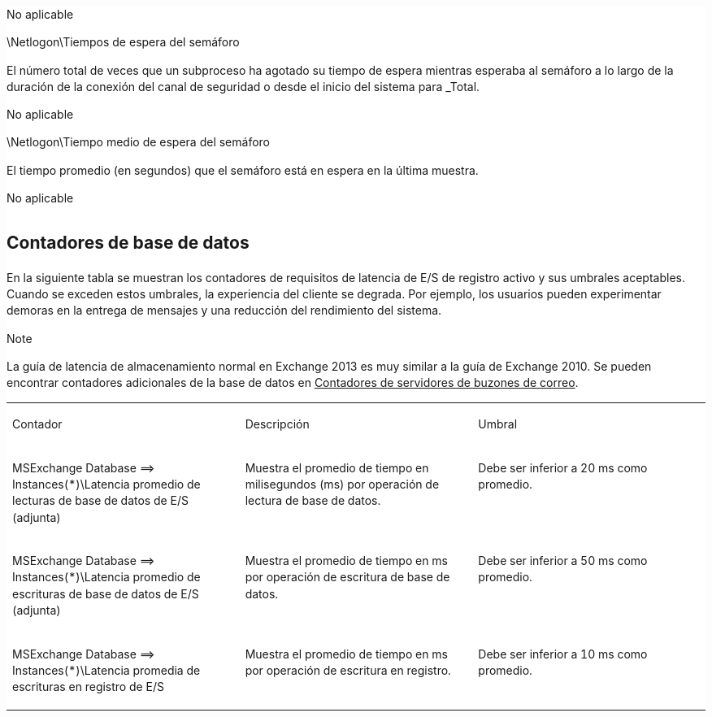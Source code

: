 <td><p>No aplicable</p></td>
</tr>
<tr class="odd">
<td><p>\Netlogon\Tiempos de espera del semáforo</p></td>
<td><p>El número total de veces que un subproceso ha agotado su tiempo de espera mientras esperaba al semáforo a lo largo de la duración de la conexión del canal de seguridad o desde el inicio del sistema para _Total.</p></td>
<td><p>No aplicable</p></td>
</tr>
<tr class="even">
<td><p>\Netlogon\Tiempo medio de espera del semáforo</p></td>
<td><p>El tiempo promedio (en segundos) que el semáforo está en espera en la última muestra.</p></td>
<td><p>No aplicable</p></td>
</tr>
</tbody>
</table>


## Contadores de base de datos

En la siguiente tabla se muestran los contadores de requisitos de latencia de E/S de registro activo y sus umbrales aceptables. Cuando se exceden estos umbrales, la experiencia del cliente se degrada. Por ejemplo, los usuarios pueden experimentar demoras en la entrega de mensajes y una reducción del rendimiento del sistema.


> [!NOTE]
> La guía de latencia de almacenamiento normal en Exchange 2013 es muy similar a la guía de Exchange 2010. Se pueden encontrar contadores adicionales de la base de datos en <A href="https://go.microsoft.com/fwlink/p/?linkid=525622">Contadores de servidores de buzones de correo</A>.




<table>
<colgroup>
<col style="width: 33%" />
<col style="width: 33%" />
<col style="width: 33%" />
</colgroup>
<tbody>
<tr class="odd">
<td><p>Contador</p></td>
<td><p>Descripción</p></td>
<td><p>Umbral</p></td>
</tr>
<tr class="even">
<td><p>MSExchange Database ==&gt; Instances(*)\Latencia promedio de lecturas de base de datos de E/S (adjunta)</p></td>
<td><p>Muestra el promedio de tiempo en milisegundos (ms) por operación de lectura de base de datos.</p></td>
<td><p>Debe ser inferior a 20 ms como promedio.</p></td>
</tr>
<tr class="odd">
<td><p>MSExchange Database ==&gt; Instances(*)\Latencia promedio de escrituras de base de datos de E/S (adjunta)</p></td>
<td><p>Muestra el promedio de tiempo en ms por operación de escritura de base de datos.</p></td>
<td><p>Debe ser inferior a 50 ms como promedio.</p></td>
</tr>
<tr class="even">
<td><p>MSExchange Database ==&gt; Instances(*)\Latencia promedia de escrituras en registro de E/S</p></td>
<td><p>Muestra el promedio de tiempo en ms por operación de escritura en registro.</p></td>
<td><p>Debe ser inferior a 10 ms como promedio.</p></td>
</tr>